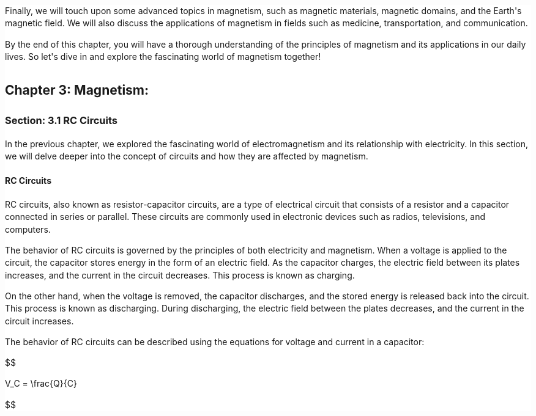 

Finally, we will touch upon some advanced topics in magnetism, such as magnetic materials, magnetic domains, and the Earth's magnetic field. We will also discuss the applications of magnetism in fields such as medicine, transportation, and communication.



By the end of this chapter, you will have a thorough understanding of the principles of magnetism and its applications in our daily lives. So let's dive in and explore the fascinating world of magnetism together!





## Chapter 3: Magnetism:



### Section: 3.1 RC Circuits



In the previous chapter, we explored the fascinating world of electromagnetism and its relationship with electricity. In this section, we will delve deeper into the concept of circuits and how they are affected by magnetism.



#### RC Circuits



RC circuits, also known as resistor-capacitor circuits, are a type of electrical circuit that consists of a resistor and a capacitor connected in series or parallel. These circuits are commonly used in electronic devices such as radios, televisions, and computers.



The behavior of RC circuits is governed by the principles of both electricity and magnetism. When a voltage is applied to the circuit, the capacitor stores energy in the form of an electric field. As the capacitor charges, the electric field between its plates increases, and the current in the circuit decreases. This process is known as charging.



On the other hand, when the voltage is removed, the capacitor discharges, and the stored energy is released back into the circuit. This process is known as discharging. During discharging, the electric field between the plates decreases, and the current in the circuit increases.



The behavior of RC circuits can be described using the equations for voltage and current in a capacitor:



$$

V_C = \frac{Q}{C}

$$


